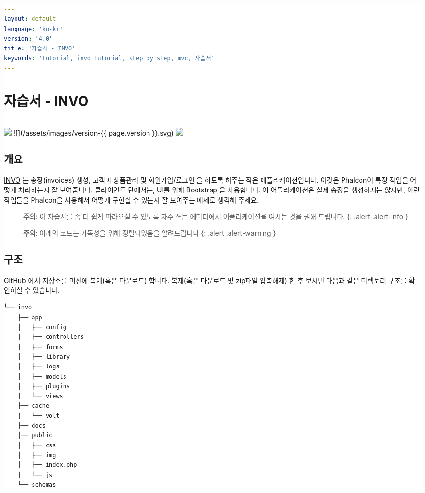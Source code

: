 ```yaml
---
layout: default
language: 'ko-kr'
version: '4.0'
title: '자습서 - INVO'
keywords: 'tutorial, invo tutorial, step by step, mvc, 자습서'
---
```


# 자습서 - INVO

* * *

![](/assets/images/document-status-stable-success.svg) ![](/assets/images/version-{{ page.version }}.svg) ![](/assets/images/level-intermediate.svg)

## 개요

[INVO](https://github.com/phalcon/invo) 는 송장(invoices) 생성, 고객과 상품관리 및 회원가입/로그인 을 하도록 해주는 작은 애플리케이션입니다. 이것은 Phalcon이 특정 작업을 어떻게 처리하는지 잘 보여줍니다. 클라이언트 단에서는, UI를 위해 [Bootstrap](https://getbootstrap.com) 을 사용합니다. 이 어플리케이션은 실제 송장을 생성하지는 않지만, 이런 작업들을 Phalcon을 사용해서 어떻게 구현할 수 있는지 잘 보여주는 예제로 생각해 주세요.

> **주의**: 이 자습서를 좀 더 쉽게 따라오실 수 있도록 자주 쓰는 에디터에서 어플리케이션을 여시는 것을 권해 드립니다. 
{: .alert .alert-info }

> 
> **주의**: 아래의 코드는 가독성을 위해 정렬되었음을 알려드립니다
{: .alert .alert-warning }

## 구조

[GitHub](https://github.com/phalcon/invo) 에서 저장소를 머신에 복제(혹은 다운로드) 합니다. 복제(혹은 다운로드 및 zip파일 압축해제) 한 후 보시면 다음과 같은 디렉토리 구조를 확인하실 수 있습니다.

```bash
└── invo
    ├── app
    │   ├── config
    │   ├── controllers
    │   ├── forms
    │   ├── library
    │   ├── logs
    │   ├── models
    │   ├── plugins
    │   └── views
    ├── cache
    │   └── volt
    ├── docs
    │── public
    │   ├── css
    │   ├── img
    │   ├── index.php
    │   └── js
    └── schemas
```
